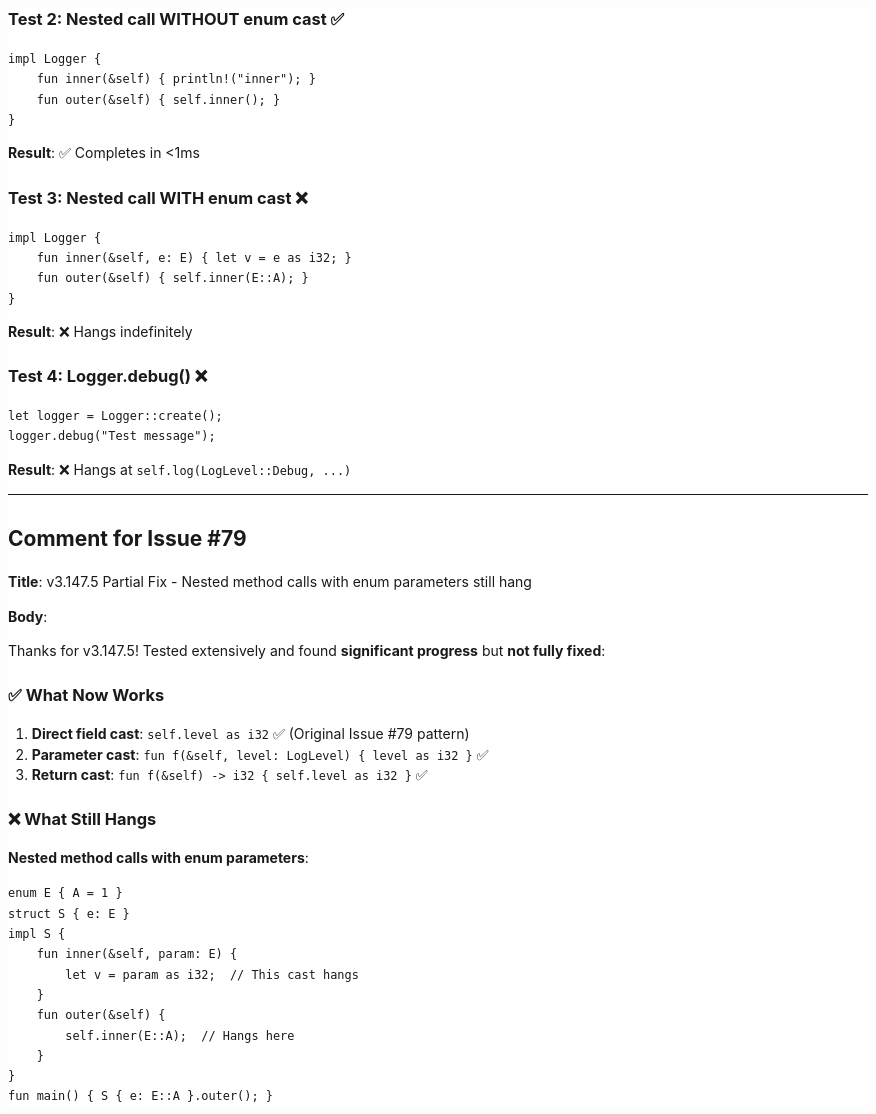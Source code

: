 ### Test 2: Nested call WITHOUT enum cast ✅
```ruchy
impl Logger {
    fun inner(&self) { println!("inner"); }
    fun outer(&self) { self.inner(); }
}
```
**Result**: ✅ Completes in <1ms

### Test 3: Nested call WITH enum cast ❌
```ruchy
impl Logger {
    fun inner(&self, e: E) { let v = e as i32; }
    fun outer(&self) { self.inner(E::A); }
}
```
**Result**: ❌ Hangs indefinitely

### Test 4: Logger.debug() ❌
```ruchy
let logger = Logger::create();
logger.debug("Test message");
```
**Result**: ❌ Hangs at `self.log(LogLevel::Debug, ...)`

---

## Comment for Issue #79

**Title**: v3.147.5 Partial Fix - Nested method calls with enum parameters still hang

**Body**:

Thanks for v3.147.5! Tested extensively and found **significant progress** but **not fully fixed**:

### ✅ What Now Works

1. **Direct field cast**: `self.level as i32` ✅ (Original Issue #79 pattern)
2. **Parameter cast**: `fun f(&self, level: LogLevel) { level as i32 }` ✅
3. **Return cast**: `fun f(&self) -> i32 { self.level as i32 }` ✅

### ❌ What Still Hangs

**Nested method calls with enum parameters**:

```ruchy
enum E { A = 1 }
struct S { e: E }
impl S {
    fun inner(&self, param: E) {
        let v = param as i32;  // This cast hangs
    }
    fun outer(&self) {
        self.inner(E::A);  // Hangs here
    }
}
fun main() { S { e: E::A }.outer(); }
```
